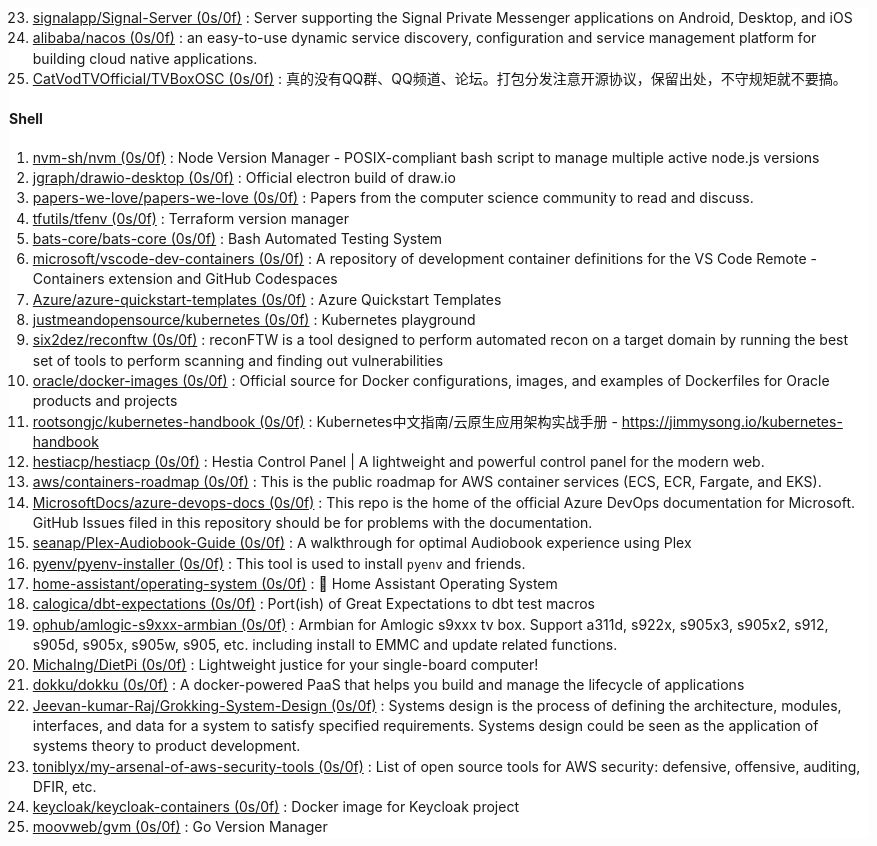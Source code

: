 23. [signalapp/Signal-Server (0s/0f)](https://github.com/signalapp/Signal-Server) : Server supporting the Signal Private Messenger applications on Android, Desktop, and iOS
24. [alibaba/nacos (0s/0f)](https://github.com/alibaba/nacos) : an easy-to-use dynamic service discovery, configuration and service management platform for building cloud native applications.
25. [CatVodTVOfficial/TVBoxOSC (0s/0f)](https://github.com/CatVodTVOfficial/TVBoxOSC) : 真的没有QQ群、QQ频道、论坛。打包分发注意开源协议，保留出处，不守规矩就不要搞。

#### Shell
1. [nvm-sh/nvm (0s/0f)](https://github.com/nvm-sh/nvm) : Node Version Manager - POSIX-compliant bash script to manage multiple active node.js versions
2. [jgraph/drawio-desktop (0s/0f)](https://github.com/jgraph/drawio-desktop) : Official electron build of draw.io
3. [papers-we-love/papers-we-love (0s/0f)](https://github.com/papers-we-love/papers-we-love) : Papers from the computer science community to read and discuss.
4. [tfutils/tfenv (0s/0f)](https://github.com/tfutils/tfenv) : Terraform version manager
5. [bats-core/bats-core (0s/0f)](https://github.com/bats-core/bats-core) : Bash Automated Testing System
6. [microsoft/vscode-dev-containers (0s/0f)](https://github.com/microsoft/vscode-dev-containers) : A repository of development container definitions for the VS Code Remote - Containers extension and GitHub Codespaces
7. [Azure/azure-quickstart-templates (0s/0f)](https://github.com/Azure/azure-quickstart-templates) : Azure Quickstart Templates
8. [justmeandopensource/kubernetes (0s/0f)](https://github.com/justmeandopensource/kubernetes) : Kubernetes playground
9. [six2dez/reconftw (0s/0f)](https://github.com/six2dez/reconftw) : reconFTW is a tool designed to perform automated recon on a target domain by running the best set of tools to perform scanning and finding out vulnerabilities
10. [oracle/docker-images (0s/0f)](https://github.com/oracle/docker-images) : Official source for Docker configurations, images, and examples of Dockerfiles for Oracle products and projects
11. [rootsongjc/kubernetes-handbook (0s/0f)](https://github.com/rootsongjc/kubernetes-handbook) : Kubernetes中文指南/云原生应用架构实战手册 - https://jimmysong.io/kubernetes-handbook
12. [hestiacp/hestiacp (0s/0f)](https://github.com/hestiacp/hestiacp) : Hestia Control Panel | A lightweight and powerful control panel for the modern web.
13. [aws/containers-roadmap (0s/0f)](https://github.com/aws/containers-roadmap) : This is the public roadmap for AWS container services (ECS, ECR, Fargate, and EKS).
14. [MicrosoftDocs/azure-devops-docs (0s/0f)](https://github.com/MicrosoftDocs/azure-devops-docs) : This repo is the home of the official Azure DevOps documentation for Microsoft. GitHub Issues filed in this repository should be for problems with the documentation.
15. [seanap/Plex-Audiobook-Guide (0s/0f)](https://github.com/seanap/Plex-Audiobook-Guide) : A walkthrough for optimal Audiobook experience using Plex
16. [pyenv/pyenv-installer (0s/0f)](https://github.com/pyenv/pyenv-installer) : This tool is used to install `pyenv` and friends.
17. [home-assistant/operating-system (0s/0f)](https://github.com/home-assistant/operating-system) : 🔰 Home Assistant Operating System
18. [calogica/dbt-expectations (0s/0f)](https://github.com/calogica/dbt-expectations) : Port(ish) of Great Expectations to dbt test macros
19. [ophub/amlogic-s9xxx-armbian (0s/0f)](https://github.com/ophub/amlogic-s9xxx-armbian) : Armbian for Amlogic s9xxx tv box. Support a311d, s922x, s905x3, s905x2, s912, s905d, s905x, s905w, s905, etc. including install to EMMC and update related functions.
20. [MichaIng/DietPi (0s/0f)](https://github.com/MichaIng/DietPi) : Lightweight justice for your single-board computer!
21. [dokku/dokku (0s/0f)](https://github.com/dokku/dokku) : A docker-powered PaaS that helps you build and manage the lifecycle of applications
22. [Jeevan-kumar-Raj/Grokking-System-Design (0s/0f)](https://github.com/Jeevan-kumar-Raj/Grokking-System-Design) : Systems design is the process of defining the architecture, modules, interfaces, and data for a system to satisfy specified requirements. Systems design could be seen as the application of systems theory to product development.
23. [toniblyx/my-arsenal-of-aws-security-tools (0s/0f)](https://github.com/toniblyx/my-arsenal-of-aws-security-tools) : List of open source tools for AWS security: defensive, offensive, auditing, DFIR, etc.
24. [keycloak/keycloak-containers (0s/0f)](https://github.com/keycloak/keycloak-containers) : Docker image for Keycloak project
25. [moovweb/gvm (0s/0f)](https://github.com/moovweb/gvm) : Go Version Manager
